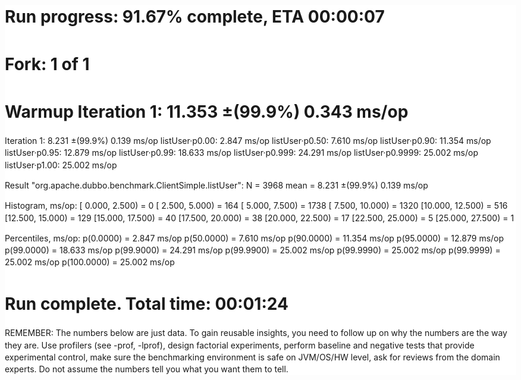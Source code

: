 # Run progress: 91.67% complete, ETA 00:00:07
# Fork: 1 of 1
# Warmup Iteration   1: 11.353 ±(99.9%) 0.343 ms/op
Iteration   1: 8.231 ±(99.9%) 0.139 ms/op
                 listUser·p0.00:   2.847 ms/op
                 listUser·p0.50:   7.610 ms/op
                 listUser·p0.90:   11.354 ms/op
                 listUser·p0.95:   12.879 ms/op
                 listUser·p0.99:   18.633 ms/op
                 listUser·p0.999:  24.291 ms/op
                 listUser·p0.9999: 25.002 ms/op
                 listUser·p1.00:   25.002 ms/op



Result "org.apache.dubbo.benchmark.ClientSimple.listUser":
  N = 3968
  mean =      8.231 ±(99.9%) 0.139 ms/op

  Histogram, ms/op:
    [ 0.000,  2.500) = 0 
    [ 2.500,  5.000) = 164 
    [ 5.000,  7.500) = 1738 
    [ 7.500, 10.000) = 1320 
    [10.000, 12.500) = 516 
    [12.500, 15.000) = 129 
    [15.000, 17.500) = 40 
    [17.500, 20.000) = 38 
    [20.000, 22.500) = 17 
    [22.500, 25.000) = 5 
    [25.000, 27.500) = 1 

  Percentiles, ms/op:
      p(0.0000) =      2.847 ms/op
     p(50.0000) =      7.610 ms/op
     p(90.0000) =     11.354 ms/op
     p(95.0000) =     12.879 ms/op
     p(99.0000) =     18.633 ms/op
     p(99.9000) =     24.291 ms/op
     p(99.9900) =     25.002 ms/op
     p(99.9990) =     25.002 ms/op
     p(99.9999) =     25.002 ms/op
    p(100.0000) =     25.002 ms/op


# Run complete. Total time: 00:01:24

REMEMBER: The numbers below are just data. To gain reusable insights, you need to follow up on
why the numbers are the way they are. Use profilers (see -prof, -lprof), design factorial
experiments, perform baseline and negative tests that provide experimental control, make sure
the benchmarking environment is safe on JVM/OS/HW level, ask for reviews from the domain experts.
Do not assume the numbers tell you what you want them to tell.
